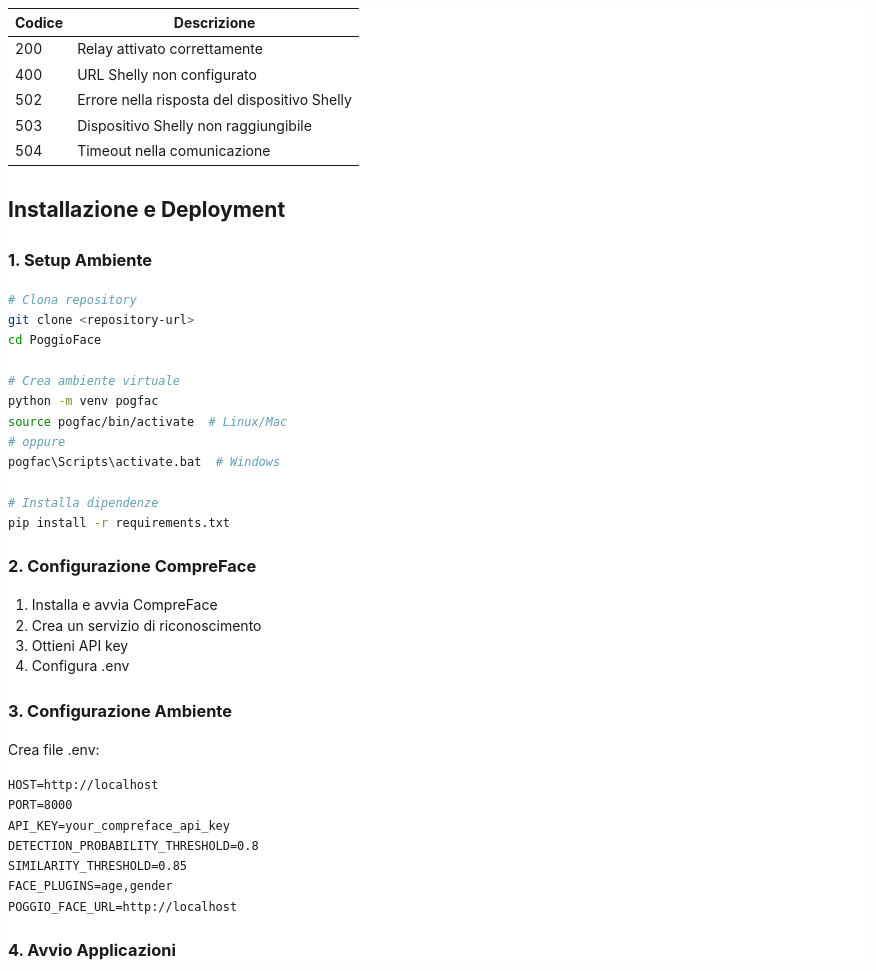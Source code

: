 | Codice | Descrizione |
|--------|-------------|
| 200 | Relay attivato correttamente |
| 400 | URL Shelly non configurato |
| 502 | Errore nella risposta del dispositivo Shelly |
| 503 | Dispositivo Shelly non raggiungibile |
| 504 | Timeout nella comunicazione |

## Installazione e Deployment

### 1. Setup Ambiente

```bash
# Clona repository
git clone <repository-url>
cd PoggioFace

# Crea ambiente virtuale
python -m venv pogfac
source pogfac/bin/activate  # Linux/Mac
# oppure
pogfac\Scripts\activate.bat  # Windows

# Installa dipendenze
pip install -r requirements.txt
```

### 2. Configurazione CompreFace

1. Installa e avvia CompreFace
2. Crea un servizio di riconoscimento
3. Ottieni API key
4. Configura .env

### 3. Configurazione Ambiente

Crea file .env:

```env
HOST=http://localhost
PORT=8000
API_KEY=your_compreface_api_key
DETECTION_PROBABILITY_THRESHOLD=0.8
SIMILARITY_THRESHOLD=0.85
FACE_PLUGINS=age,gender
POGGIO_FACE_URL=http://localhost
```

### 4. Avvio Applicazioni
